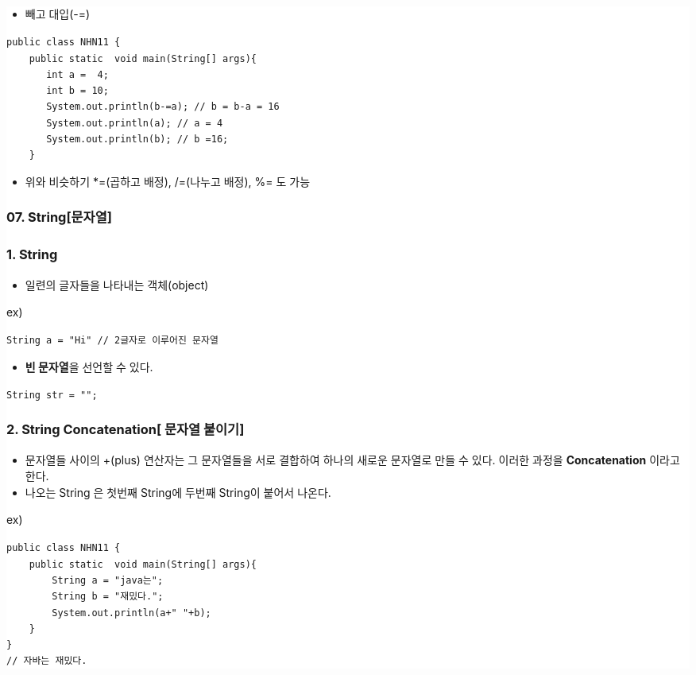 - 빼고 대입(-=)

```
public class NHN11 {
    public static  void main(String[] args){
       int a =  4;
       int b = 10;
       System.out.println(b-=a); // b = b-a = 16
       System.out.println(a); // a = 4
       System.out.println(b); // b =16;
    }
```

- 위와 비슷하기 *=(곱하고 배정), /=(나누고 배정), %= 도 가능





### 07. String[문자열]

### 1. String

- 일련의 글자들을 나타내는 객체(object)

ex)

```
String a = "Hi" // 2글자로 이루어진 문자열
```

- **빈 문자열**을 선언할 수 있다.

```
String str = "";
```

### 2. String Concatenation[ 문자열 붙이기]



- 문자열들 사이의 +(plus) 연산자는 그 문자열들을 서로 결합하여
  하나의 새로운 문자열로 만들 수 있다.
  이러한 과정을 **Concatenation** 이라고 한다.
- 나오는 String 은 첫번째 String에 두번째 String이 붙어서 나온다.

ex)

```
public class NHN11 {
    public static  void main(String[] args){
        String a = "java는";
        String b = "재밌다.";
        System.out.println(a+" "+b);
    }
}
// 자바는 재밌다.
```

